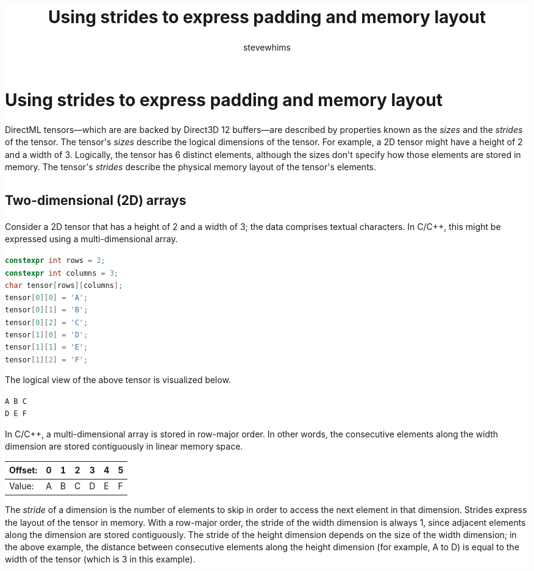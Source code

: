 ﻿---
title: Using strides to express padding and memory layout
description: DirectML tensors are described by properties known as the *sizes* and the *strides* of the tensor.
ms.custom: Windows 10 May 2019 Update
ms.localizationpriority: high
ms.topic: article
ms.date: 04/19/2019
author: stevewhims
ms.author: stwhi
---

# Using strides to express padding and memory layout

DirectML tensors&mdash;which are are backed by Direct3D 12 buffers&mdash;are described by properties known as the *sizes* and the *strides* of the tensor. The tensor's *sizes* describe the logical dimensions of the tensor. For example, a 2D tensor might have a height of 2 and a width of 3. Logically, the tensor has 6 distinct elements, although the sizes don't specify how those elements are stored in memory. The tensor's *strides* describe the physical memory layout of the tensor's elements.

## Two-dimensional (2D) arrays

Consider a 2D tensor that has a height of 2 and a width of 3; the data comprises textual characters. In C/C++, this might be expressed using a multi-dimensional array.

```cpp
constexpr int rows = 2;
constexpr int columns = 3;
char tensor[rows][columns];
tensor[0][0] = 'A';
tensor[0][1] = 'B';
tensor[0][2] = 'C';
tensor[1][0] = 'D';
tensor[1][1] = 'E';
tensor[1][2] = 'F';
```

The logical view of the above tensor is visualized below.

```console
A B C
D E F
```

In C/C++, a multi-dimensional array is stored in row-major order. In other words, the consecutive elements along the width dimension are stored contiguously in linear memory space.

Offset:|0|1|2|3|4|5
-|-|-|-|-|-|-
Value:|A|B|C|D|E|F

The *stride* of a dimension is the number of elements to skip in order to access the next element in that dimension. Strides express the layout of the tensor in memory. With a row-major order, the stride of the width dimension is always 1, since adjacent elements along the dimension are stored contiguously. The stride of the height dimension depends on the size of the width dimension; in the above example, the distance between consecutive elements along the height dimension (for example, A to D) is equal to the width of the tensor (which is 3 in this example).
